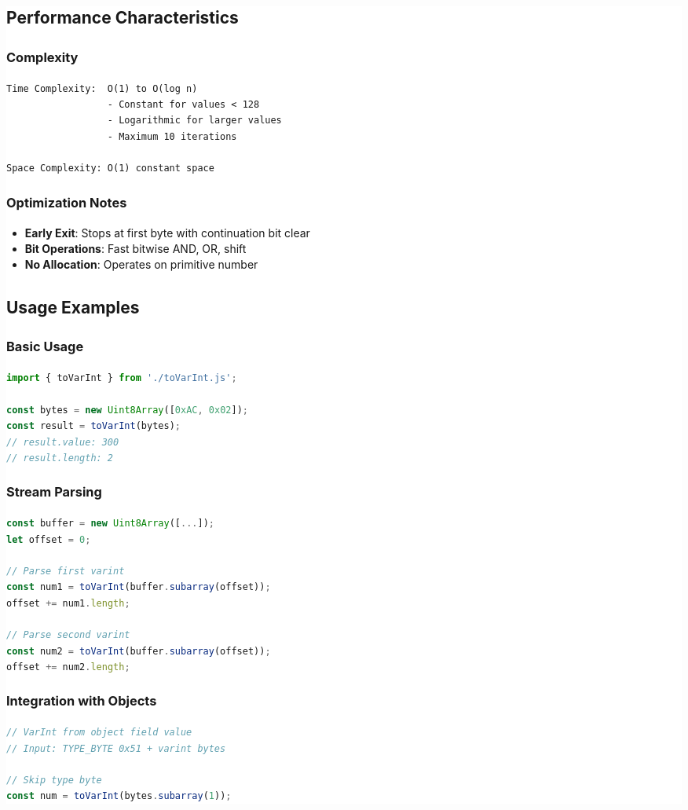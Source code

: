 ## Performance Characteristics

### Complexity

```
Time Complexity:  O(1) to O(log n)
                  - Constant for values < 128
                  - Logarithmic for larger values
                  - Maximum 10 iterations

Space Complexity: O(1) constant space
```

### Optimization Notes

- **Early Exit**: Stops at first byte with continuation bit clear
- **Bit Operations**: Fast bitwise AND, OR, shift
- **No Allocation**: Operates on primitive number

## Usage Examples

### Basic Usage

```javascript
import { toVarInt } from './toVarInt.js';

const bytes = new Uint8Array([0xAC, 0x02]);
const result = toVarInt(bytes);
// result.value: 300
// result.length: 2
```

### Stream Parsing

```javascript
const buffer = new Uint8Array([...]);
let offset = 0;

// Parse first varint
const num1 = toVarInt(buffer.subarray(offset));
offset += num1.length;

// Parse second varint
const num2 = toVarInt(buffer.subarray(offset));
offset += num2.length;
```

### Integration with Objects

```javascript
// VarInt from object field value
// Input: TYPE_BYTE 0x51 + varint bytes

// Skip type byte
const num = toVarInt(bytes.subarray(1));
```
